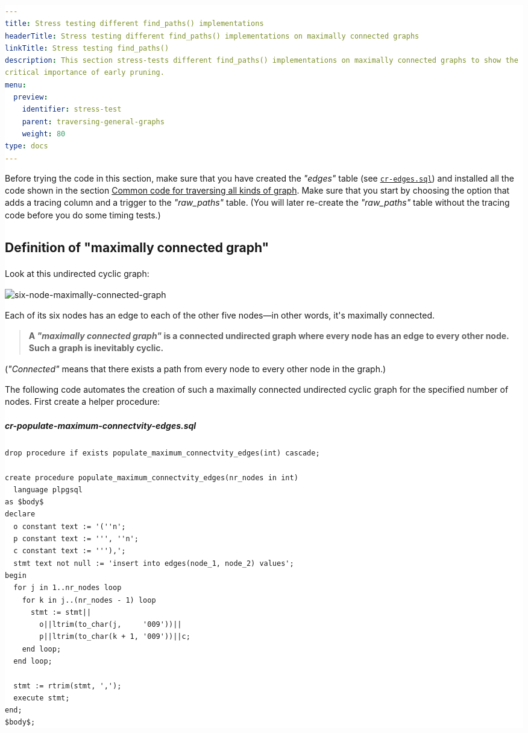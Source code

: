 ```yaml
---
title: Stress testing different find_paths() implementations
headerTitle: Stress testing different find_paths() implementations on maximally connected graphs
linkTitle: Stress testing find_paths()
description: This section stress-tests different find_paths() implementations on maximally connected graphs to show the critical importance of early pruning.
menu:
  preview:
    identifier: stress-test
    parent: traversing-general-graphs
    weight: 80
type: docs
---
```


Before trying the code in this section, make sure that you have created the _"edges"_ table (see [`cr-edges.sql`](../graph-representation/#cr-edges-sql)) and installed all the code shown in the section [Common code for traversing all kinds of graph](../common-code/). Make sure that you start by choosing the option that adds a tracing column and a trigger to the _"raw_paths"_ table. (You will later re-create the _"raw_paths"_ table without the tracing code before you do some timing tests.)

## Definition of "maximally connected graph"

Look at this undirected cyclic graph:

![six-node-maximally-connected-graph](/images/api/ysql/the-sql-language/with-clause/traversing-general-graphs/six-node-maximally-connected-graph.jpg)

Each of its six nodes has an edge to each of the other five nodes—in other words, it's maximally connected.

> **A _"maximally connected graph"_ is a connected undirected graph where every node has an edge to every other node. Such a graph is inevitably cyclic.**

(_"Connected"_ means that there exists a path from every node to every other node in the graph.)

The following code automates the creation of such a maximally connected undirected cyclic graph for the specified number of nodes. First create a helper procedure:

##### cr-populate-maximum-connectvity-edges.sql

```plpgsql
drop procedure if exists populate_maximum_connectvity_edges(int) cascade;

create procedure populate_maximum_connectvity_edges(nr_nodes in int)
  language plpgsql
as $body$
declare
  o constant text := '(''n';
  p constant text := ''', ''n';
  c constant text := '''),';
  stmt text not null := 'insert into edges(node_1, node_2) values';
begin
  for j in 1..nr_nodes loop
    for k in j..(nr_nodes - 1) loop
      stmt := stmt||
        o||ltrim(to_char(j,     '009'))||
        p||ltrim(to_char(k + 1, '009'))||c;
    end loop;
  end loop;

  stmt := rtrim(stmt, ',');
  execute stmt;
end;
$body$;
```
